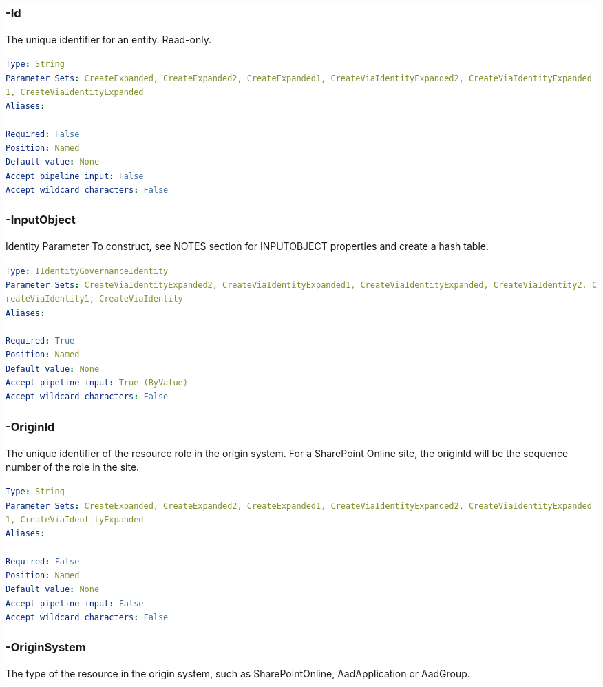 ### -Id
The unique identifier for an entity.
Read-only.

```yaml
Type: String
Parameter Sets: CreateExpanded, CreateExpanded2, CreateExpanded1, CreateViaIdentityExpanded2, CreateViaIdentityExpanded1, CreateViaIdentityExpanded
Aliases:

Required: False
Position: Named
Default value: None
Accept pipeline input: False
Accept wildcard characters: False
```

### -InputObject
Identity Parameter
To construct, see NOTES section for INPUTOBJECT properties and create a hash table.

```yaml
Type: IIdentityGovernanceIdentity
Parameter Sets: CreateViaIdentityExpanded2, CreateViaIdentityExpanded1, CreateViaIdentityExpanded, CreateViaIdentity2, CreateViaIdentity1, CreateViaIdentity
Aliases:

Required: True
Position: Named
Default value: None
Accept pipeline input: True (ByValue)
Accept wildcard characters: False
```

### -OriginId
The unique identifier of the resource role in the origin system.
For a SharePoint Online site, the originId will be the sequence number of the role in the site.

```yaml
Type: String
Parameter Sets: CreateExpanded, CreateExpanded2, CreateExpanded1, CreateViaIdentityExpanded2, CreateViaIdentityExpanded1, CreateViaIdentityExpanded
Aliases:

Required: False
Position: Named
Default value: None
Accept pipeline input: False
Accept wildcard characters: False
```

### -OriginSystem
The type of the resource in the origin system, such as SharePointOnline, AadApplication or AadGroup.
